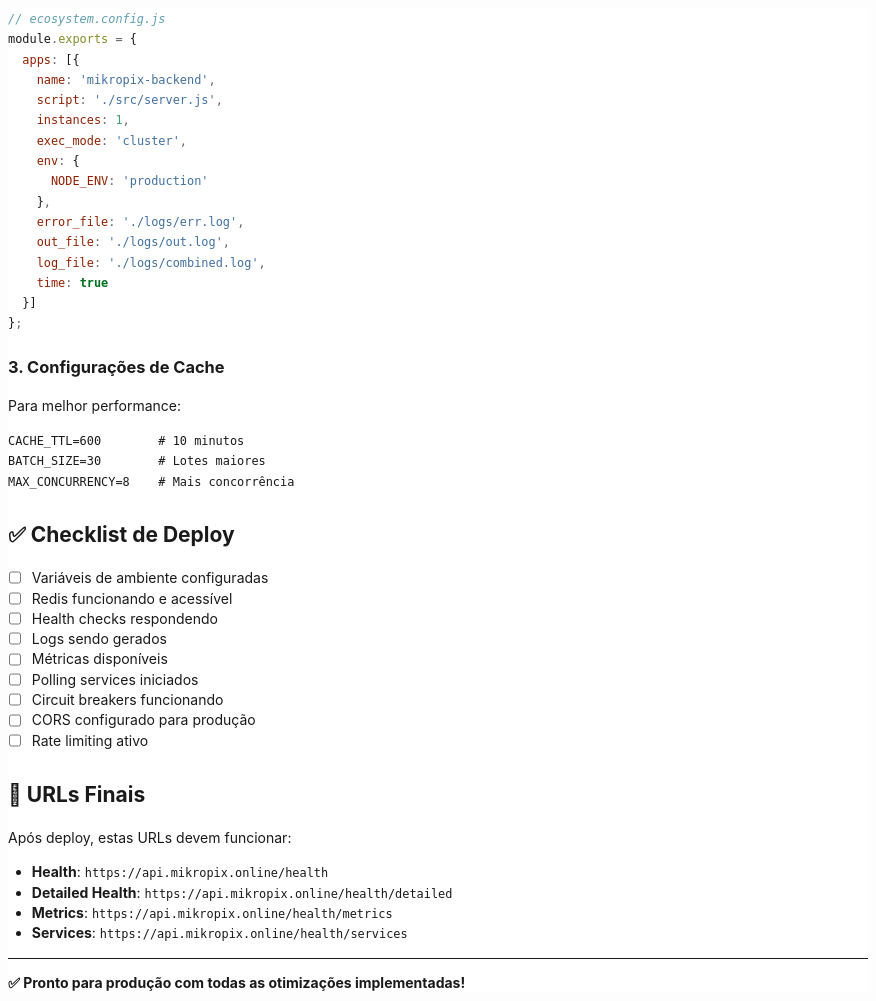 ```javascript
// ecosystem.config.js
module.exports = {
  apps: [{
    name: 'mikropix-backend',
    script: './src/server.js',
    instances: 1,
    exec_mode: 'cluster',
    env: {
      NODE_ENV: 'production'
    },
    error_file: './logs/err.log',
    out_file: './logs/out.log',
    log_file: './logs/combined.log',
    time: true
  }]
};
```

### 3. **Configurações de Cache**

Para melhor performance:
```env
CACHE_TTL=600        # 10 minutos
BATCH_SIZE=30        # Lotes maiores
MAX_CONCURRENCY=8    # Mais concorrência
```

## ✅ Checklist de Deploy

- [ ] Variáveis de ambiente configuradas
- [ ] Redis funcionando e acessível
- [ ] Health checks respondendo
- [ ] Logs sendo gerados
- [ ] Métricas disponíveis
- [ ] Polling services iniciados
- [ ] Circuit breakers funcionando
- [ ] CORS configurado para produção
- [ ] Rate limiting ativo

## 🎯 URLs Finais

Após deploy, estas URLs devem funcionar:

- **Health**: `https://api.mikropix.online/health`
- **Detailed Health**: `https://api.mikropix.online/health/detailed`
- **Metrics**: `https://api.mikropix.online/health/metrics`
- **Services**: `https://api.mikropix.online/health/services`

---

**✅ Pronto para produção com todas as otimizações implementadas!**